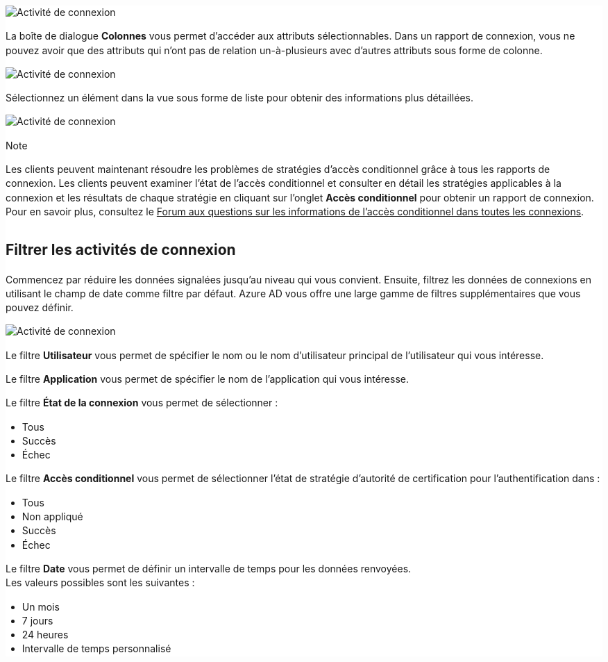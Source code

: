 ![Activité de connexion](./media/concept-sign-ins/19.png "Activité de connexion")

La boîte de dialogue **Colonnes** vous permet d’accéder aux attributs sélectionnables. Dans un rapport de connexion, vous ne pouvez avoir que des attributs qui n’ont pas de relation un-à-plusieurs avec d’autres attributs sous forme de colonne.

![Activité de connexion](./media/concept-sign-ins/columns.png "Activité de connexion")

Sélectionnez un élément dans la vue sous forme de liste pour obtenir des informations plus détaillées.

![Activité de connexion](./media/concept-sign-ins/basic-sign-in.png "Activité de connexion")

> [!NOTE]
> Les clients peuvent maintenant résoudre les problèmes de stratégies d’accès conditionnel grâce à tous les rapports de connexion. Les clients peuvent examiner l’état de l’accès conditionnel et consulter en détail les stratégies applicables à la connexion et les résultats de chaque stratégie en cliquant sur l’onglet **Accès conditionnel** pour obtenir un rapport de connexion.
> Pour en savoir plus, consultez le [Forum aux questions sur les informations de l’accès conditionnel dans toutes les connexions](reports-faq.md#conditional-access).



## <a name="filter-sign-in-activities"></a>Filtrer les activités de connexion

Commencez par réduire les données signalées jusqu’au niveau qui vous convient. Ensuite, filtrez les données de connexions en utilisant le champ de date comme filtre par défaut. Azure AD vous offre une large gamme de filtres supplémentaires que vous pouvez définir.

![Activité de connexion](./media/concept-sign-ins/04.png "Activité de connexion")

Le filtre **Utilisateur** vous permet de spécifier le nom ou le nom d’utilisateur principal de l’utilisateur qui vous intéresse.

Le filtre **Application** vous permet de spécifier le nom de l’application qui vous intéresse.

Le filtre **État de la connexion** vous permet de sélectionner :

- Tous
- Succès
- Échec

Le filtre **Accès conditionnel** vous permet de sélectionner l’état de stratégie d’autorité de certification pour l’authentification dans :

- Tous
- Non appliqué
- Succès
- Échec

Le filtre **Date** vous permet de définir un intervalle de temps pour les données renvoyées.  
Les valeurs possibles sont les suivantes :

- Un mois
- 7 jours
- 24 heures
- Intervalle de temps personnalisé
